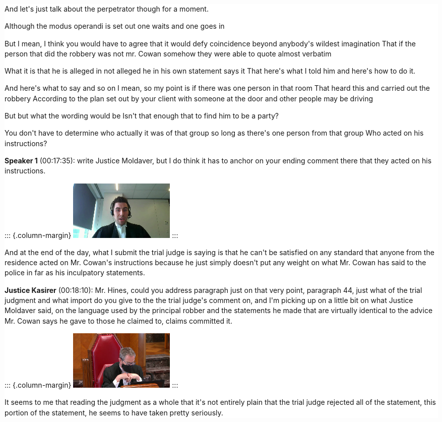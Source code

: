 And let's just talk about the perpetrator though for a moment.

Although the modus operandi is set out one waits and one goes in

But I mean, I think you would have to agree that it would defy coincidence beyond anybody's wildest imagination That if the person that did the robbery was not mr. Cowan somehow they were able to quote almost verbatim

What it is that he is alleged in not alleged he in his own statement says it That here's what I told him and here's how to do it.

And here's what to say and so on I mean, so my point is if there was one person in that room That heard this and carried out the robbery According to the plan set out by your client with someone at the door and other people may be driving

But but what the wording would be Isn't that enough that to find him to be a party?

You don't have to determine who actually it was of that group so long as there's one person from that group Who acted on his instructions?

**Speaker 1** (00:17:35): write Justice Moldaver, but I do think it has to anchor on your ending comment there that they acted on his instructions.

::: {.column-margin}
![](1072.png)
:::

And at the end of the day, what I submit the trial judge is saying is that he can't be satisfied on any standard that anyone from the residence acted on Mr. Cowan's instructions because he just simply doesn't put any weight on what Mr. Cowan has said to the police in far as his inculpatory statements.

**Justice Kasirer** (00:18:10): Mr. Hines, could you address paragraph just on that very point, paragraph 44, just what of the trial judgment and what import do you give to the the trial judge's comment on, and I'm picking up on a little bit on what Justice Moldaver said, on the language used by the principal robber and the statements he made that are virtually identical to the advice Mr. Cowan says he gave to those he claimed to, claims committed it.

::: {.column-margin}
![](1116.png)
:::

It seems to me that reading the judgment as a whole that it's not entirely plain that the trial judge rejected all of the statement, this portion of the statement, he seems to have taken pretty seriously.
